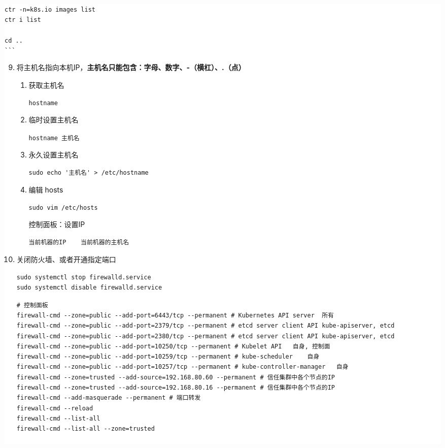     ctr -n=k8s.io images list
    ctr i list
    
    cd ..
    ```

9. 将主机名指向本机IP，**主机名只能包含：字母、数字、-（横杠）、.（点）**
    1. 获取主机名

        ```shell
        hostname
        ```

    2. 临时设置主机名

        ```shell
        hostname 主机名
        ```

    3. 永久设置主机名

        ```shell
        sudo echo '主机名' > /etc/hostname
        ```

    4. 编辑 hosts

        ```shell
        sudo vim /etc/hosts
        ```

       控制面板：设置IP

         ```shell
         当前机器的IP 	当前机器的主机名
         ```

10. 关闭防火墙、或者开通指定端口

    ```shell
    sudo systemctl stop firewalld.service 
    sudo systemctl disable firewalld.service 
    ```

    ```shell
    # 控制面板
    firewall-cmd --zone=public --add-port=6443/tcp --permanent # Kubernetes API server	所有
    firewall-cmd --zone=public --add-port=2379/tcp --permanent # etcd server client API	kube-apiserver, etcd
    firewall-cmd --zone=public --add-port=2380/tcp --permanent # etcd server client API	kube-apiserver, etcd
    firewall-cmd --zone=public --add-port=10250/tcp --permanent # Kubelet API	自身, 控制面
    firewall-cmd --zone=public --add-port=10259/tcp --permanent # kube-scheduler	自身
    firewall-cmd --zone=public --add-port=10257/tcp --permanent # kube-controller-manager	自身
    firewall-cmd --zone=trusted --add-source=192.168.80.60 --permanent # 信任集群中各个节点的IP
    firewall-cmd --zone=trusted --add-source=192.168.80.16 --permanent # 信任集群中各个节点的IP
    firewall-cmd --add-masquerade --permanent # 端口转发
    firewall-cmd --reload
    firewall-cmd --list-all
    firewall-cmd --list-all --zone=trusted
    